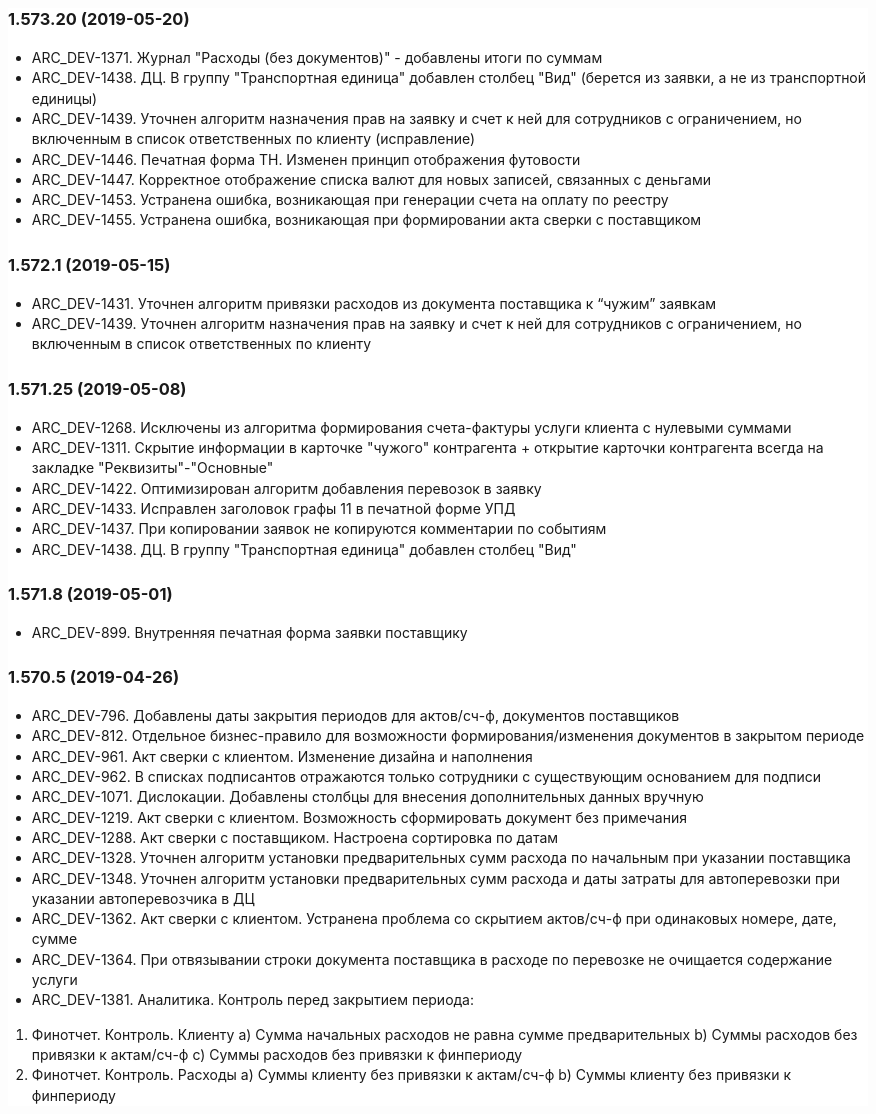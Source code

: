 ### 1.573.20 (2019-05-20)
-   ARC_DEV-1371. Журнал "Расходы (без документов)" - добавлены итоги по суммам
-   ARC_DEV-1438. ДЦ. В группу "Транспортная единица" добавлен столбец "Вид" (берется из заявки, а не из транспортной единицы)
-   ARC_DEV-1439. Уточнен алгоритм назначения прав на заявку и счет к ней для сотрудников с ограничением, но включенным в список ответственных по клиенту (исправление)
-   ARC_DEV-1446. Печатная форма ТН. Изменен принцип отображения футовости
-   ARC_DEV-1447. Корректное отображение списка валют для новых записей, связанных с деньгами
-   ARC_DEV-1453. Устранена ошибка, возникающая при генерации счета на оплату по реестру
-   ARC_DEV-1455. Устранена ошибка, возникающая при формировании акта сверки с поставщиком

### 1.572.1 (2019-05-15)
-   ARC_DEV-1431. Уточнен алгоритм привязки расходов из документа поставщика к “чужим” заявкам
-   ARC_DEV-1439. Уточнен алгоритм назначения прав на заявку и счет к ней для сотрудников с ограничением, но включенным в список ответственных по клиенту

### 1.571.25 (2019-05-08)
-   ARC_DEV-1268. Исключены из алгоритма формирования счета-фактуры услуги клиента с нулевыми суммами
-   ARC_DEV-1311. Скрытие информации в карточке "чужого" контрагента + открытие карточки контрагента всегда на закладке "Реквизиты"-"Основные"
-   ARC_DEV-1422. Оптимизирован алгоритм добавления перевозок в заявку
-   ARC_DEV-1433. Исправлен заголовок графы 11 в печатной форме УПД
-   ARC_DEV-1437. При копировании заявок не копируются комментарии по событиям
-   ARC_DEV-1438. ДЦ. В группу "Транспортная единица" добавлен столбец "Вид"

### 1.571.8 (2019-05-01)
-   ARC_DEV-899. Внутренняя печатная форма заявки поставщику

### 1.570.5 (2019-04-26)
-   ARC_DEV-796. Добавлены даты закрытия периодов для актов/сч-ф, документов поставщиков
-   ARC_DEV-812. Отдельное бизнес-правило для возможности формирования/изменения документов в закрытом периоде
-   ARC_DEV-961. Акт сверки с клиентом. Изменение дизайна и наполнения
-   ARC_DEV-962. В списках подписантов отражаются только сотрудники с существующим основанием для подписи
-   ARC_DEV-1071. Дислокации. Добавлены столбцы для внесения дополнительных данных вручную
-   ARC_DEV-1219. Акт сверки с клиентом. Возможность сформировать документ без примечания
-   ARC_DEV-1288. Акт сверки с поставщиком. Настроена сортировка по датам
-   ARC_DEV-1328. Уточнен алгоритм установки предварительных сумм расхода по начальным при указании поставщика
-   ARC_DEV-1348. Уточнен алгоритм установки предварительных сумм расхода и даты затраты для автоперевозки при указании автоперевозчика в ДЦ
-   ARC_DEV-1362. Акт сверки с клиентом. Устранена проблема со скрытием актов/сч-ф при одинаковых номере, дате, сумме
-   ARC_DEV-1364. При отвязывании строки документа поставщика в расходе по перевозке не очищается содержание услуги
-   ARC_DEV-1381. Аналитика. Контроль перед закрытием периода:
1.  Финотчет. Контроль. Клиенту
    a) Сумма начальных расходов не равна сумме предварительных
    b) Суммы расходов без привязки к актам/сч-ф
    c) Суммы расходов без привязки к финпериоду
2.  Финотчет. Контроль. Расходы
   a) Суммы клиенту без привязки к актам/сч-ф
   b) Суммы клиенту без привязки к финпериоду

